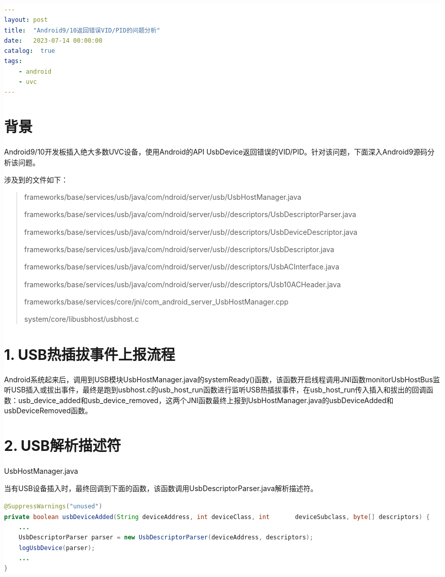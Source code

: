 ```yaml
---
layout: post
title:  "Android9/10返回错误VID/PID的问题分析"
date:   2023-07-14 00:00:00
catalog:  true
tags:
    - android
    - uvc
---
```


# 背景

Android9/10开发板插入绝大多数UVC设备，使用Android的API UsbDevice返回错误的VID/PID。针对该问题，下面深入Android9源码分析该问题。

涉及到的文件如下：

> frameworks/base/services/usb/java/com/ndroid/server/usb/UsbHostManager.java
>
> frameworks/base/services/usb/java/com/ndroid/server/usb//descriptors/UsbDescriptorParser.java
>
> frameworks/base/services/usb/java/com/ndroid/server/usb//descriptors/UsbDeviceDescriptor.java
>
> frameworks/base/services/usb/java/com/ndroid/server/usb//descriptors/UsbDescriptor.java
>
> frameworks/base/services/usb/java/com/ndroid/server/usb//descriptors/UsbACInterface.java
>
> frameworks/base/services/usb/java/com/ndroid/server/usb//descriptors/Usb10ACHeader.java
>
> frameworks/base/services/core/jni/com_android_server_UsbHostManager.cpp
>
> system/core/libusbhost/usbhost.c

# 1. USB热插拔事件上报流程

Android系统起来后，调用到USB模块UsbHostManager.java的systemReady()函数，该函数开启线程调用JNI函数monitorUsbHostBus监听USB插入或拔出事件，最终是跑到usbhost.c的usb_host_run函数进行监听USB热插拔事件，在usb_host_run传入插入和拔出的回调函数：usb_device_added和usb_device_removed，这两个JNI函数最终上报到UsbHostManager.java的usbDeviceAdded和usbDeviceRemoved函数。

# 2. USB解析描述符

UsbHostManager.java

当有USB设备插入时，最终回调到下面的函数，该函数调用UsbDescriptorParser.java解析描述符。

```java
@SuppressWarnings("unused")
private boolean usbDeviceAdded(String deviceAddress, int deviceClass, int       deviceSubclass, byte[] descriptors) {
	...
    UsbDescriptorParser parser = new UsbDescriptorParser(deviceAddress, descriptors);
    logUsbDevice(parser);
    ...
}
```
